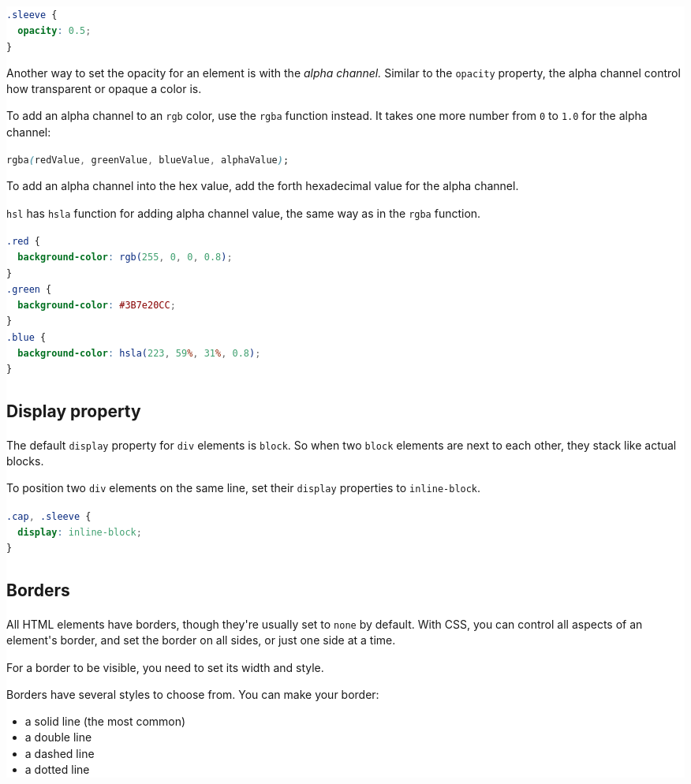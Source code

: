 ```css
.sleeve {
  opacity: 0.5;
}
```

Another way to set the opacity for an element is with the *alpha channel.* Similar to the `opacity` property, the alpha channel control how transparent or opaque a color is.

To add an alpha channel to an `rgb` color, use the `rgba` function instead. It takes one more number from `0` to `1.0` for the alpha channel:

```css
rgba(redValue, greenValue, blueValue, alphaValue);
```

To add an alpha channel into the hex value, add the forth hexadecimal value for the alpha channel.

`hsl` has `hsla` function for adding alpha channel value, the same way as in the `rgba` function.

```css
.red {
  background-color: rgb(255, 0, 0, 0.8);
}
.green {
  background-color: #3B7e20CC;
}
.blue {
  background-color: hsla(223, 59%, 31%, 0.8);
}
```

## Display property

The default `display` property for `div` elements is `block`. So when two `block` elements are next to each other, they stack like actual blocks.

To position two `div` elements on the same line, set their `display` properties to `inline-block`.

```css
.cap, .sleeve {
  display: inline-block;
}
``` 

## Borders

All HTML elements have borders, though they're usually set to `none` by default. With CSS, you can control all aspects of an element's border, and set the border on all sides, or just one side at a time. 

For a border to be visible, you need to set its width and style.

Borders have several styles to choose from. You can make your border:

- a solid line (the most common)
- a double line
- a dashed line
- a dotted line
